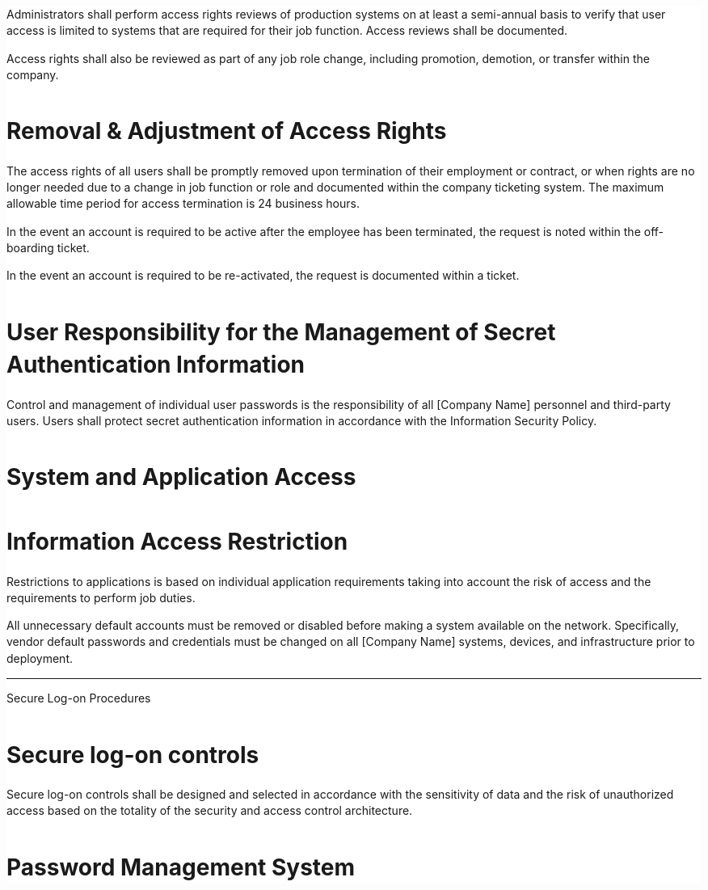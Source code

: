 Administrators shall perform access rights reviews of production systems on at least a semi-annual basis to verify that user access is limited to systems that are required for their job function. Access reviews shall be documented.

Access rights shall also be reviewed as part of any job role change, including promotion, demotion, or transfer within the company.

# Removal &#x26; Adjustment of Access Rights

The access rights of all users shall be promptly removed upon termination of their employment or contract, or when rights are no longer needed due to a change in job function or role and documented within the company ticketing system. The maximum allowable time period for access termination is 24 business hours.

In the event an account is required to be active after the employee has been terminated, the request is noted within the off-boarding ticket.

In the event an account is required to be re-activated, the request is documented within a ticket.

# User Responsibility for the Management of Secret Authentication Information

Control and management of individual user passwords is the responsibility of all [Company Name] personnel and third-party users. Users shall protect secret authentication information in accordance with the Information Security Policy.

# System and Application Access

# Information Access Restriction

Restrictions to applications is based on individual application requirements taking into account the risk of access and the requirements to perform job duties.

All unnecessary default accounts must be removed or disabled before making a system available on the network. Specifically, vendor default passwords and credentials must be changed on all [Company Name] systems, devices, and infrastructure prior to deployment.



---

Secure Log-on Procedures

# Secure log-on controls

Secure log-on controls shall be designed and selected in accordance with the sensitivity of data and the risk of unauthorized access based on the totality of the security and access control architecture.

# Password Management System
